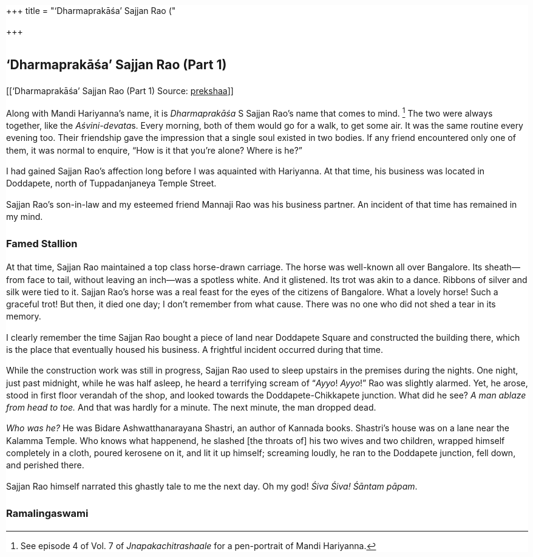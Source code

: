 +++
title = "‘Dharmaprakāśa’ Sajjan Rao ("

+++


## ‘Dharmaprakāśa’ Sajjan Rao (Part 1)
[[‘Dharmaprakāśa’ Sajjan Rao (Part 1)	Source: [prekshaa](https://www.prekshaa.in/dharmaprakasha-sajjan-rao-part1)]]

<div class="field field-name-body field-type-text-with-summary field-label-hidden">

<div class="field-items">

<div class="field-item even" property="content:encoded">

Along with Mandi Hariyanna’s name, it is *Dharmaprakāśa* S Sajjan Rao’s name that comes to mind.
[^11.1] The two were always together, like the *Aśvini-devata*s. Every morning, both of them would go for a walk, to get some air. It was the same routine every evening too. Their friendship gave the impression that a single soul existed in two bodies. If any friend encountered only one of them, it was normal to enquire, “How is it that you’re alone? Where is he?”

I had gained Sajjan Rao’s affection long before I was aquainted with Hariyanna. At that time, his business was located in Doddapete, north of Tuppadanjaneya Temple Street.

Sajjan Rao’s son-in-law and my esteemed friend Mannaji Rao was his business partner. An incident of that time has remained in my mind.

### Famed Stallion

At that time, Sajjan Rao maintained a top class horse-drawn carriage. The horse was well-known all over Bangalore. Its sheath—from face to tail, without leaving an inch—was a spotless white. And it glistened. Its trot was akin to a dance. Ribbons of silver and silk were tied to it. Sajjan Rao’s horse was a real feast for the eyes of the citizens of Bangalore. What a lovely horse! Such a graceful trot! But then, it died one day; I don’t remember from what cause. There was no one who did not shed a tear in its memory.

I clearly remember the time Sajjan Rao bought a piece of land near Doddapete Square and constructed the building there, which is the place that eventually housed his business. A frightful incident occurred during that time.

While the construction work was still in progress, Sajjan Rao used to sleep upstairs in the premises during the nights. One night, just past midnight, while he was half asleep, he heard a terrifying scream of “*Ayyo*! *Ayyo*!” Rao was slightly alarmed. Yet, he arose, stood in first floor verandah of the shop, and looked towards the Doddapete-Chikkapete junction. What did he see? *A man ablaze from head to toe.* And that was hardly for a minute. The next minute, the man dropped dead.

*Who was he?* He was Bidare Ashwatthanarayana Shastri, an author of Kannada books. Shastri’s house was on a lane near the Kalamma Temple. Who knows what happenend, he slashed \[the throats of\] his two wives and two children, wrapped himself completely in a cloth, poured kerosene on it, and lit it up himself; screaming loudly, he ran to the Doddapete junction, fell down, and perished there.

Sajjan Rao himself narrated this ghastly tale to me the next day. Oh my god! *Śiva Śiva! Śāntam pāpam*.

### Ramalingaswami


[^11.1]: See episode 4 of Vol. 7 of *Jnapakachitrashaale* for a pen-portrait of Mandi Hariyanna.
[^11.2]: *Kāsu* was the smallest unit of currency, also called ‘*damḍi*’ or ‘*pie*.’ Four of this made up one *anna*. Sixteen *anna*s made up a rupee. Basically Subba Rao gave an amount of one *anna*, which would amount to fifty rupees or more in today’s context. *Biḍikāsu* literally means ‘loose change’ but here it refers to a one *kāsu* coin.